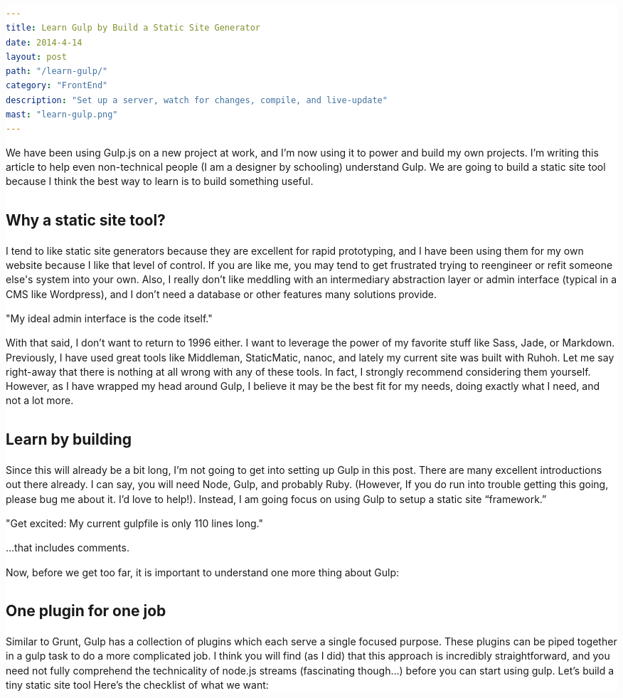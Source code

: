 ```yaml
---
title: Learn Gulp by Build a Static Site Generator
date: 2014-4-14
layout: post
path: "/learn-gulp/"
category: "FrontEnd"
description: "Set up a server, watch for changes, compile, and live-update"
mast: "learn-gulp.png"
---
```


We have been using Gulp.js on a new project at work, and I’m now using it to power and build my own projects. I’m writing this article to help even non-technical people (I am a designer by schooling) understand Gulp. We are going to build a static site tool because I think the best way to learn is to build something useful.

## Why a static site tool?

I tend to like static site generators because they are excellent for rapid prototyping, and I have been using them for my own website because I like that level of control. If you are like me, you may tend to get frustrated trying to reengineer or refit someone else's system into your own. Also, I really don’t like meddling with an intermediary abstraction layer or admin interface (typical in a CMS like Wordpress), and I don’t need a database or other features many solutions provide.

"My ideal admin interface is the code itself."

With that said, I don’t want to return to 1996 either. I want to leverage the power of my favorite stuff like Sass, Jade, or Markdown. Previously, I have used great tools like Middleman, StaticMatic, nanoc, and lately my current site was built with Ruhoh. Let me say right-away that there is nothing at all wrong with any of these tools. In fact, I strongly recommend considering them yourself. However, as I have wrapped my head around Gulp, I believe it may be the best fit for my needs, doing exactly what I need, and not a lot more.

## Learn by building

Since this will already be a bit long, I’m not going to get into setting up Gulp in this post. There are many excellent introductions out there already. I can say, you will need Node, Gulp, and probably Ruby. (However, If you do run into trouble getting this going, please bug me about it. I’d love to help!). Instead, I am going focus on using Gulp to setup a static site “framework.”

"Get excited: My current gulpfile is only 110 lines long."

…that includes comments.

Now, before we get too far, it is important to understand one more thing about Gulp:

## One plugin for one job

Similar to Grunt, Gulp has a collection of plugins which each serve a single focused purpose. These plugins can be piped together in a gulp task to do a more complicated job. I think you will find (as I did) that this approach is incredibly straightforward, and you need not fully comprehend the technicality of node.js streams (fascinating though…) before you can start using gulp.
Let’s build a tiny static site tool
Here’s the checklist of what we want:
